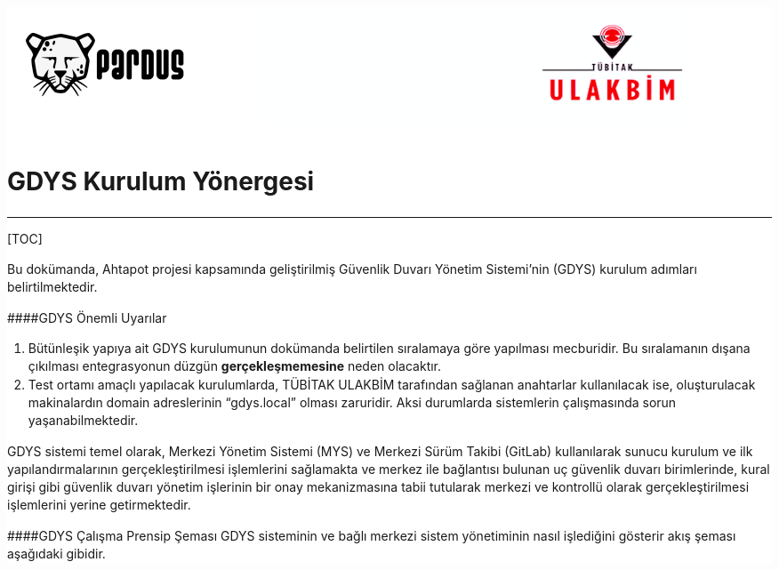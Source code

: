 ![GDYS](../img/ulakbim.jpg)
# GDYS Kurulum Yönergesi
------

[TOC]

Bu dokümanda, Ahtapot projesi kapsamında geliştirilmiş Güvenlik Duvarı Yönetim Sistemi’nin (GDYS) kurulum adımları belirtilmektedir.


####GDYS Önemli Uyarılar

 1. Bütünleşik yapıya ait GDYS kurulumunun dokümanda belirtilen sıralamaya göre yapılması mecburidir. Bu sıralamanın dışana çıkılması entegrasyonun düzgün **gerçekleşmemesine** neden olacaktır.
 2. Test ortamı amaçlı yapılacak kurulumlarda, TÜBİTAK ULAKBİM tarafından sağlanan anahtarlar kullanılacak ise, oluşturulacak makinalardın domain adreslerinin “gdys.local” olması zaruridir. Aksi durumlarda sistemlerin çalışmasında sorun yaşanabilmektedir.

GDYS sistemi temel olarak, Merkezi Yönetim Sistemi (MYS) ve Merkezi Sürüm Takibi (GitLab) kullanılarak sunucu kurulum ve ilk yapılandırmalarının gerçekleştirilmesi işlemlerini sağlamakta ve merkez ile bağlantısı bulunan uç güvenlik duvarı birimlerinde, kural girişi gibi güvenlik duvarı yönetim işlerinin bir onay mekanizmasına tabii tutularak merkezi ve kontrollü olarak gerçekleştirilmesi işlemlerini yerine getirmektedir.


####GDYS Çalışma Prensip Şeması
GDYS sisteminin ve bağlı merkezi sistem yönetiminin nasıl işlediğini gösterir akış şeması aşağıdaki gibidir.
